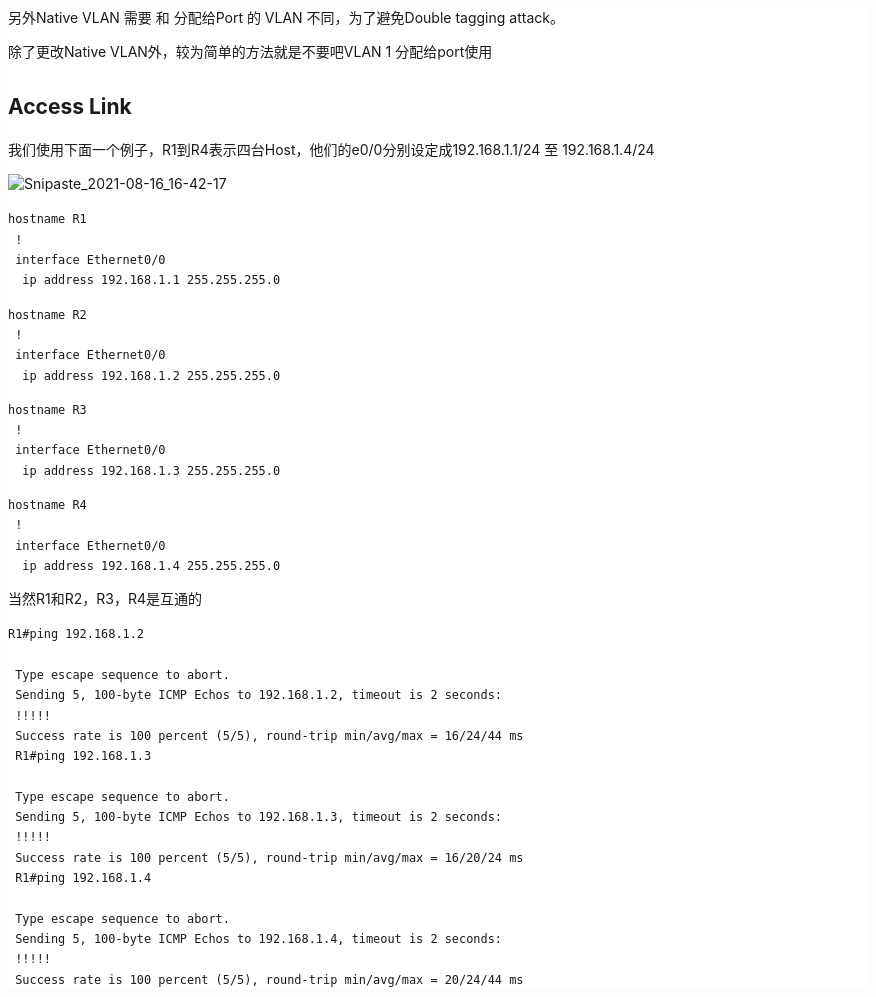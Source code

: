另外Native VLAN 需要 和 分配给Port 的 VLAN 不同，为了避免Double tagging attack。

除了更改Native VLAN外，较为简单的方法就是不要吧VLAN 1 分配给port使用

## Access Link

我们使用下面一个例子，R1到R4表示四台Host，他们的e0/0分别设定成192.168.1.1/24 至 192.168.1.4/24

![Snipaste_2021-08-16_16-42-17](https://cdn.jsdelivr.net/gh/dhay3/image-repo@master/20211130/Snipaste_2021-08-16_16-42-17.42zv5s5nt740.png)

```
hostname R1
 !
 interface Ethernet0/0
  ip address 192.168.1.1 255.255.255.0
```

```
hostname R2
 !
 interface Ethernet0/0
  ip address 192.168.1.2 255.255.255.0
```

```
hostname R3
 !
 interface Ethernet0/0
  ip address 192.168.1.3 255.255.255.0
```

```
hostname R4
 !
 interface Ethernet0/0
  ip address 192.168.1.4 255.255.255.0
```

当然R1和R2，R3，R4是互通的

```
R1#ping 192.168.1.2
 
 Type escape sequence to abort.
 Sending 5, 100-byte ICMP Echos to 192.168.1.2, timeout is 2 seconds:
 !!!!!
 Success rate is 100 percent (5/5), round-trip min/avg/max = 16/24/44 ms
 R1#ping 192.168.1.3
 
 Type escape sequence to abort.
 Sending 5, 100-byte ICMP Echos to 192.168.1.3, timeout is 2 seconds:
 !!!!!
 Success rate is 100 percent (5/5), round-trip min/avg/max = 16/20/24 ms
 R1#ping 192.168.1.4
 
 Type escape sequence to abort.
 Sending 5, 100-byte ICMP Echos to 192.168.1.4, timeout is 2 seconds:
 !!!!!
 Success rate is 100 percent (5/5), round-trip min/avg/max = 20/24/44 ms
```
